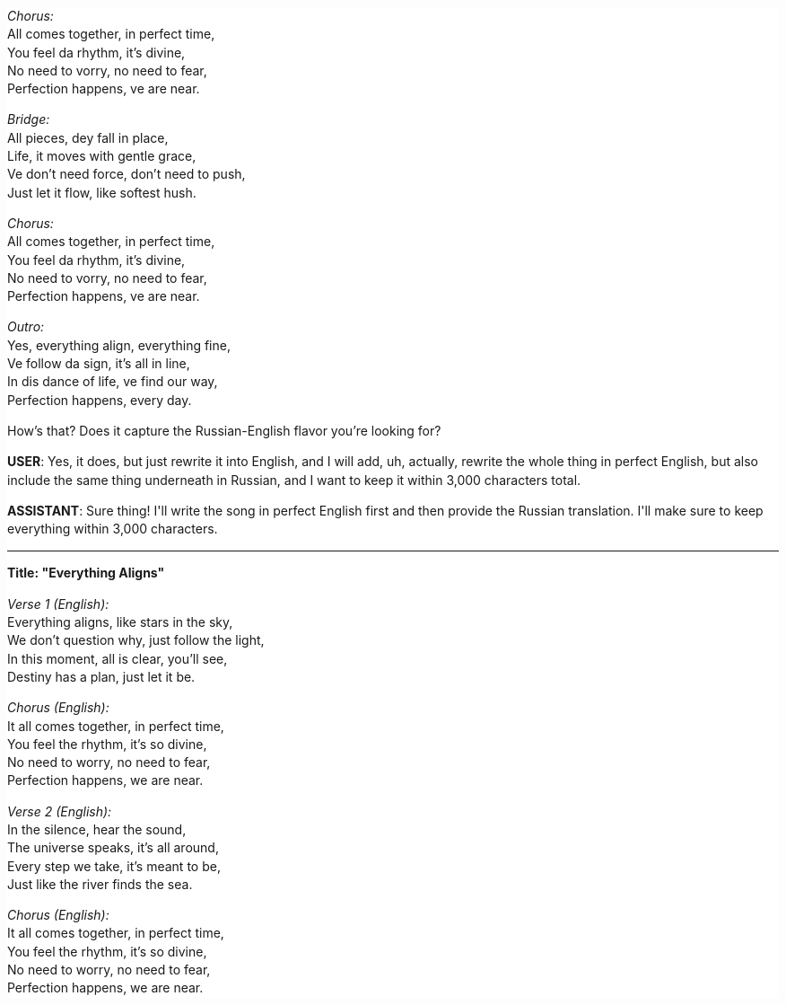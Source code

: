*Chorus:*  
All comes together, in perfect time,  
You feel da rhythm, it’s divine,  
No need to vorry, no need to fear,  
Perfection happens, ve are near.

*Bridge:*  
All pieces, dey fall in place,  
Life, it moves with gentle grace,  
Ve don’t need force, don’t need to push,  
Just let it flow, like softest hush.

*Chorus:*  
All comes together, in perfect time,  
You feel da rhythm, it’s divine,  
No need to vorry, no need to fear,  
Perfection happens, ve are near.

*Outro:*  
Yes, everything align, everything fine,  
Ve follow da sign, it’s all in line,  
In dis dance of life, ve find our way,  
Perfection happens, every day.

How’s that? Does it capture the Russian-English flavor you’re looking for?

**USER**: Yes, it does, but just rewrite it into English, and I will add, uh, actually, rewrite the whole thing in perfect English, but also include the same thing underneath in Russian, and I want to keep it within 3,000 characters total.

**ASSISTANT**: Sure thing! I'll write the song in perfect English first and then provide the Russian translation. I'll make sure to keep everything within 3,000 characters.

---

**Title: "Everything Aligns"**

*Verse 1 (English):*  
Everything aligns, like stars in the sky,  
We don’t question why, just follow the light,  
In this moment, all is clear, you’ll see,  
Destiny has a plan, just let it be.

*Chorus (English):*  
It all comes together, in perfect time,  
You feel the rhythm, it’s so divine,  
No need to worry, no need to fear,  
Perfection happens, we are near.

*Verse 2 (English):*  
In the silence, hear the sound,  
The universe speaks, it’s all around,  
Every step we take, it’s meant to be,  
Just like the river finds the sea.

*Chorus (English):*  
It all comes together, in perfect time,  
You feel the rhythm, it’s so divine,  
No need to worry, no need to fear,  
Perfection happens, we are near.
